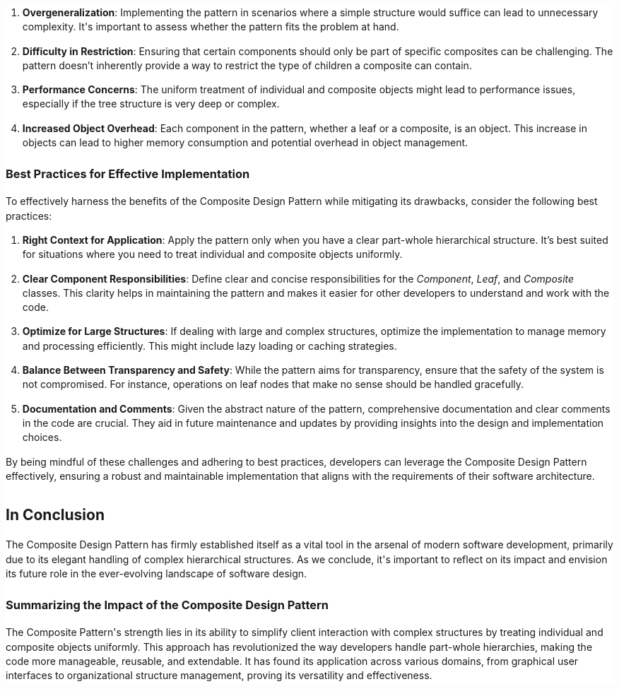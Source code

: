1. **Overgeneralization**: Implementing the pattern in scenarios where a simple structure would suffice can lead to unnecessary complexity. It's important to assess whether the pattern fits the problem at hand.

2. **Difficulty in Restriction**: Ensuring that certain components should only be part of specific composites can be challenging. The pattern doesn’t inherently provide a way to restrict the type of children a composite can contain.

3. **Performance Concerns**: The uniform treatment of individual and composite objects might lead to performance issues, especially if the tree structure is very deep or complex.

4. **Increased Object Overhead**: Each component in the pattern, whether a leaf or a composite, is an object. This increase in objects can lead to higher memory consumption and potential overhead in object management.

### Best Practices for Effective Implementation
To effectively harness the benefits of the Composite Design Pattern while mitigating its drawbacks, consider the following best practices:

1. **Right Context for Application**: Apply the pattern only when you have a clear part-whole hierarchical structure. It’s best suited for situations where you need to treat individual and composite objects uniformly.

2. **Clear Component Responsibilities**: Define clear and concise responsibilities for the _Component_, _Leaf_, and _Composite_ classes. This clarity helps in maintaining the pattern and makes it easier for other developers to understand and work with the code.

3. **Optimize for Large Structures**: If dealing with large and complex structures, optimize the implementation to manage memory and processing efficiently. This might include lazy loading or caching strategies.

4. **Balance Between Transparency and Safety**: While the pattern aims for transparency, ensure that the safety of the system is not compromised. For instance, operations on leaf nodes that make no sense should be handled gracefully.

5. **Documentation and Comments**: Given the abstract nature of the pattern, comprehensive documentation and clear comments in the code are crucial. They aid in future maintenance and updates by providing insights into the design and implementation choices.

By being mindful of these challenges and adhering to best practices, developers can leverage the Composite Design Pattern effectively, ensuring a robust and maintainable implementation that aligns with the requirements of their software architecture.



## In Conclusion

The Composite Design Pattern has firmly established itself as a vital tool in the arsenal of modern software development, primarily due to its elegant handling of complex hierarchical structures. As we conclude, it's important to reflect on its impact and envision its future role in the ever-evolving landscape of software design.

### Summarizing the Impact of the Composite Design Pattern
The Composite Pattern's strength lies in its ability to simplify client interaction with complex structures by treating individual and composite objects uniformly. This approach has revolutionized the way developers handle part-whole hierarchies, making the code more manageable, reusable, and extendable. It has found its application across various domains, from graphical user interfaces to organizational structure management, proving its versatility and effectiveness.
